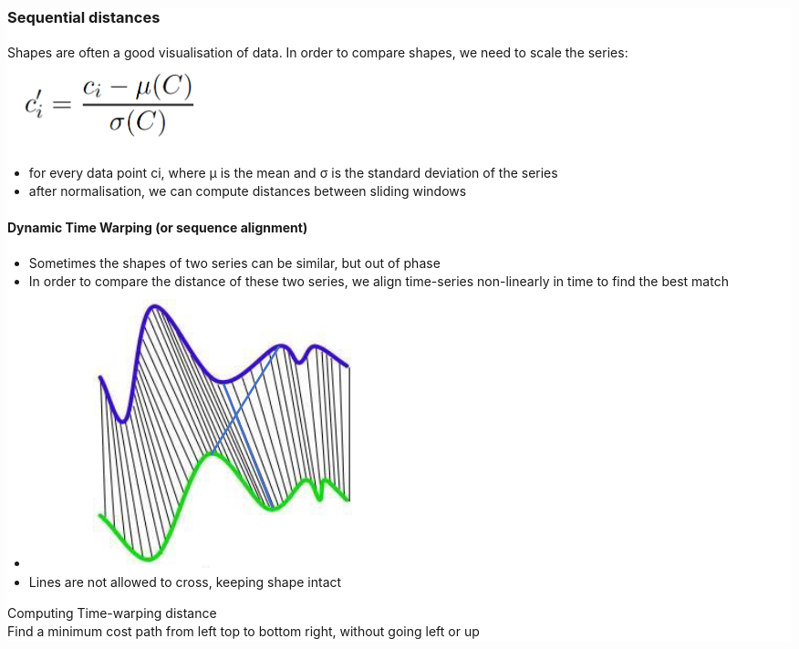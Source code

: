 
### Sequential distances
Shapes are often a good visualisation of data. In order to compare shapes, we need to scale the series:<BR>
![img_16.png](images/img_16.png)
- for every data point ci, where μ is the mean and σ is the standard deviation of the series
- after normalisation, we can compute distances between sliding windows

#### Dynamic Time Warping (or sequence alignment)
- Sometimes the shapes of two series can be similar, but out of phase
- In order to compare the distance of these two series, we align time-series non-linearly in time to find the best match
- ![img_17.png](images/img_17.png)
- Lines are not allowed to cross, keeping shape intact

Computing Time-warping distance<BR>
Find a minimum cost path from left top to bottom right, without going left or up<br>